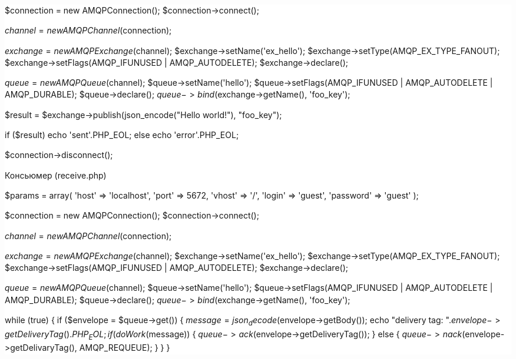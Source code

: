 $connection = new AMQPConnection();
$connection->connect();

$channel = new AMQPChannel($connection);

$exchange = new AMQPExchange($channel);
$exchange->setName('ex_hello');
$exchange->setType(AMQP_EX_TYPE_FANOUT);
$exchange->setFlags(AMQP_IFUNUSED | AMQP_AUTODELETE);
$exchange->declare();

$queue = new AMQPQueue($channel);
$queue->setName('hello');
$queue->setFlags(AMQP_IFUNUSED | AMQP_AUTODELETE | AMQP_DURABLE);
$queue->declare();
$queue->bind($exchange->getName(), 'foo_key');

$result = $exchange->publish(json_encode("Hello world!"), "foo_key");

if ($result)
    echo 'sent'.PHP_EOL;
else
    echo 'error'.PHP_EOL;

$connection->disconnect();

Консьюмер (receive.php)

$params = array(
    'host' => 'localhost',
    'port' => 5672,
    'vhost' => '/',
    'login' => 'guest',
    'password' => 'guest'
);

$connection = new AMQPConnection();
$connection->connect();

$channel = new AMQPChannel($connection);

$exchange = new AMQPExchange($channel);
$exchange->setName('ex_hello');
$exchange->setType(AMQP_EX_TYPE_FANOUT);
$exchange->setFlags(AMQP_IFUNUSED | AMQP_AUTODELETE);
$exchange->declare();

$queue = new AMQPQueue($channel);
$queue->setName('hello');
$queue->setFlags(AMQP_IFUNUSED | AMQP_AUTODELETE | AMQP_DURABLE);
$queue->declare();
$queue->bind($exchange->getName(), 'foo_key');

while (true) {
    if ($envelope = $queue->get()) {
        $message = json_decode($envelope->getBody());
        echo "delivery tag: ".$envelope->getDeliveryTag().PHP_EOL;
        if (doWork($message)) {
            $queue->ack($envelope->getDeliveryTag());
        } else {
            $queue->nack($envelope->getDelivaryTag(), AMQP_REQUEUE);
        }
    }
}
